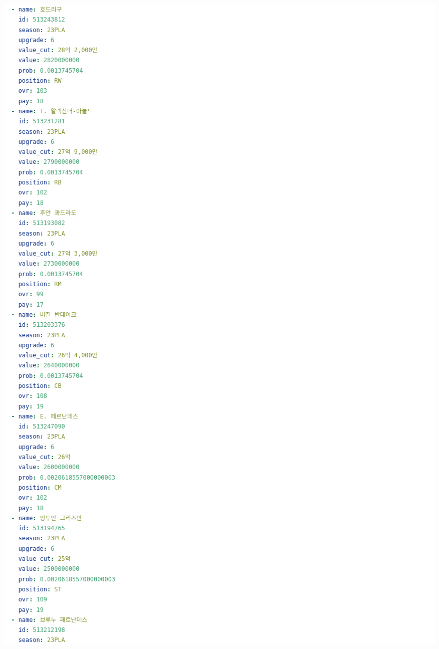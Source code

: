 ```yaml
  - name: 호드리구
    id: 513243812
    season: 23PLA
    upgrade: 6
    value_cut: 28억 2,000만
    value: 2820000000
    prob: 0.0013745704
    position: RW
    ovr: 103
    pay: 18
  - name: T. 알렉산더-아놀드
    id: 513231281
    season: 23PLA
    upgrade: 6
    value_cut: 27억 9,000만
    value: 2790000000
    prob: 0.0013745704
    position: RB
    ovr: 102
    pay: 18
  - name: 후안 콰드라도
    id: 513193082
    season: 23PLA
    upgrade: 6
    value_cut: 27억 3,000만
    value: 2730000000
    prob: 0.0013745704
    position: RM
    ovr: 99
    pay: 17
  - name: 버질 반데이크
    id: 513203376
    season: 23PLA
    upgrade: 6
    value_cut: 26억 4,000만
    value: 2640000000
    prob: 0.0013745704
    position: CB
    ovr: 108
    pay: 19
  - name: E. 페르난데스
    id: 513247090
    season: 23PLA
    upgrade: 6
    value_cut: 26억
    value: 2600000000
    prob: 0.0020618557000000003
    position: CM
    ovr: 102
    pay: 18
  - name: 앙투안 그리즈만
    id: 513194765
    season: 23PLA
    upgrade: 6
    value_cut: 25억
    value: 2500000000
    prob: 0.0020618557000000003
    position: ST
    ovr: 109
    pay: 19
  - name: 브루누 페르난데스
    id: 513212198
    season: 23PLA
```